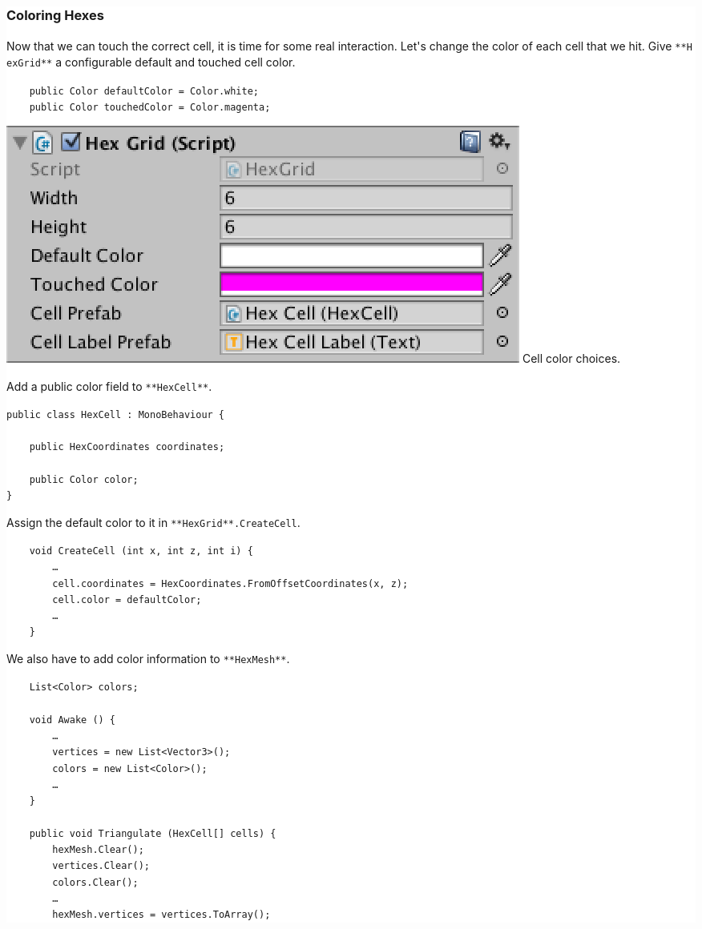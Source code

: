 ### Coloring Hexes

Now that we can touch the correct cell, it is time for some  real interaction. Let's change the color of each cell that we hit. Give `**HexGrid**` a configurable default and touched cell color.

```
	public Color defaultColor = Color.white;
	public Color touchedColor = Color.magenta;
```

 							
![img](CreatingaHexagonalGrid.assets/colors.png) 							Cell color choices. 						

Add a public color field to `**HexCell**`.

```
public class HexCell : MonoBehaviour {

	public HexCoordinates coordinates;

	public Color color;
}
```

Assign the default color to it in `**HexGrid**.CreateCell`.

```
	void CreateCell (int x, int z, int i) {
		…
		cell.coordinates = HexCoordinates.FromOffsetCoordinates(x, z);
		cell.color = defaultColor;
		…
	}
```

We also have to add color information to `**HexMesh**`.

```
	List<Color> colors;

	void Awake () {
		…
		vertices = new List<Vector3>();
		colors = new List<Color>();
		…
	}

	public void Triangulate (HexCell[] cells) {
		hexMesh.Clear();
		vertices.Clear();
		colors.Clear();
		…
		hexMesh.vertices = vertices.ToArray();
```